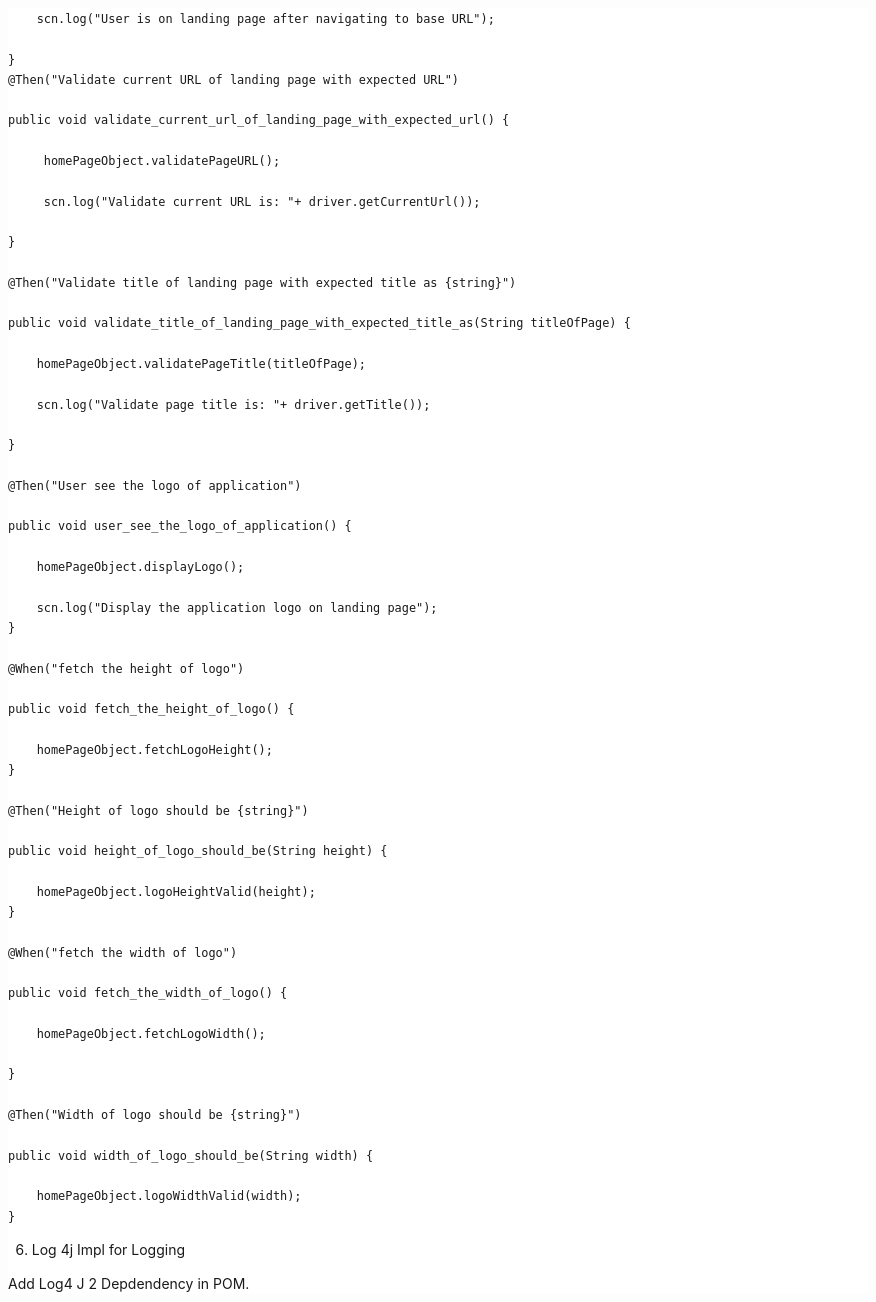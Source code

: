 	    scn.log("User is on landing page after navigating to base URL");
     
	}
	@Then("Validate current URL of landing page with expected URL")
 
	public void validate_current_url_of_landing_page_with_expected_url() {
 
		 homePageObject.validatePageURL();
   
		 scn.log("Validate current URL is: "+ driver.getCurrentUrl());
   
	}
	
	@Then("Validate title of landing page with expected title as {string}")
 
	public void validate_title_of_landing_page_with_expected_title_as(String titleOfPage) {
 
		homePageObject.validatePageTitle(titleOfPage);
  
		scn.log("Validate page title is: "+ driver.getTitle());
  
	}
		
	@Then("User see the logo of application")
 
	public void user_see_the_logo_of_application() {
 
		homePageObject.displayLogo();
  
		scn.log("Display the application logo on landing page");
	}
	
	@When("fetch the height of logo")
 
	public void fetch_the_height_of_logo() {
 
		homePageObject.fetchLogoHeight();
	}

	@Then("Height of logo should be {string}")
 
	public void height_of_logo_should_be(String height) {
 
		homePageObject.logoHeightValid(height);
	}
		
	@When("fetch the width of logo")
 
	public void fetch_the_width_of_logo() {
		 
		homePageObject.fetchLogoWidth();
		
	}

	@Then("Width of logo should be {string}")
 
	public void width_of_logo_should_be(String width) {
 
		homePageObject.logoWidthValid(width);
	}
	

6. Log 4j Impl for Logging

Add Log4 J 2 Depdendency in POM.
